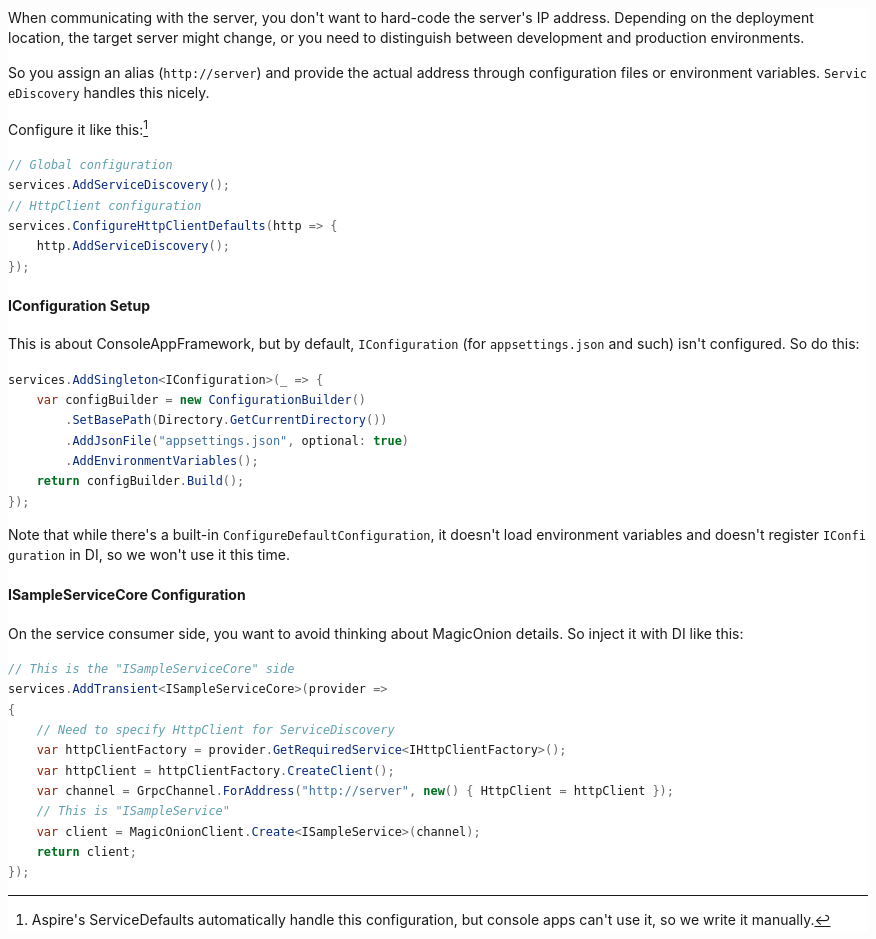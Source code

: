 When communicating with the server, you don't want to hard-code the server's IP address. Depending on the deployment location, the target server might change, or you need to distinguish between development and production environments.

So you assign an alias (`http://server`) and provide the actual address through configuration files or environment variables. `ServiceDiscovery` handles this nicely.

Configure it like this:[^6]

[^6]: Aspire's ServiceDefaults automatically handle this configuration, but console apps can't use it, so we write it manually.

```cs
// Global configuration
services.AddServiceDiscovery();
// HttpClient configuration
services.ConfigureHttpClientDefaults(http => {
    http.AddServiceDiscovery();
});
```

#### IConfiguration Setup

This is about ConsoleAppFramework, but by default, `IConfiguration` (for `appsettings.json` and such) isn't configured.
So do this:

```cs
services.AddSingleton<IConfiguration>(_ => {
    var configBuilder = new ConfigurationBuilder()
        .SetBasePath(Directory.GetCurrentDirectory())
        .AddJsonFile("appsettings.json", optional: true)
        .AddEnvironmentVariables();
    return configBuilder.Build();
});
```

Note that while there's a built-in `ConfigureDefaultConfiguration`, it doesn't load environment variables and doesn't register `IConfiguration` in DI, so we won't use it this time.

#### ISampleServiceCore Configuration

On the service consumer side, you want to avoid thinking about MagicOnion details.
So inject it with DI like this:

```cs
// This is the "ISampleServiceCore" side
services.AddTransient<ISampleServiceCore>(provider =>
{
    // Need to specify HttpClient for ServiceDiscovery
    var httpClientFactory = provider.GetRequiredService<IHttpClientFactory>();
    var httpClient = httpClientFactory.CreateClient();
    var channel = GrpcChannel.ForAddress("http://server", new() { HttpClient = httpClient });
    // This is "ISampleService"
    var client = MagicOnionClient.Create<ISampleService>(channel);
    return client;
});
```


[^1]: Initially, I was working with Swashbuckle's OpenAPI generation, but the workflow of generating JSON files locally and then loading them to create clients felt quite redundant.
[^2]: It's not particularly comprehensive, and it seems to require some prerequisite knowledge about MessagePack and similar technologies.
[^3]: Actually, this has a longer history.
[^4]: You can also use the `[MessagePackObject]` and `[Key(0)]` approach ([IntKey](https://github.com/MessagePack-CSharp/MessagePack-CSharp?tab=readme-ov-file#use-indexed-keys-instead-of-string-keys-contractless)). However, if you don't care about performance, this approach requires less writing and is more convenient.
[^5]: DI is convenient when you want to write the same way across different clients. Or rather, you'd be in trouble without it. For logging, cases like this, etc.
[^9]: This would be fine if hosting with HTTPS, but we're assuming HTTP hosting this time.
[^8]: It's rare to be able to update both client and server simultaneously.